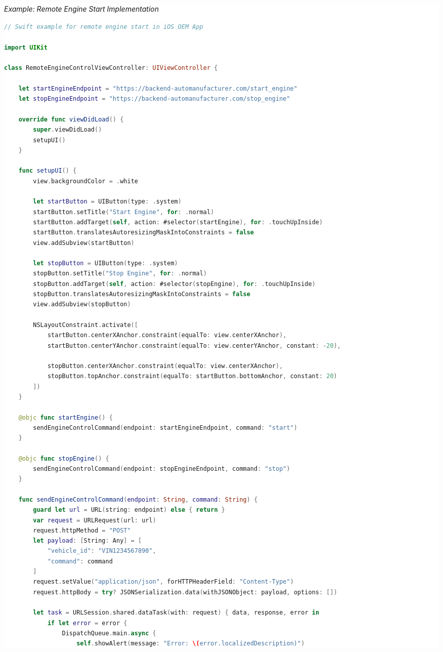 *Example: Remote Engine Start Implementation*

```swift
// Swift example for remote engine start in iOS OEM App

import UIKit

class RemoteEngineControlViewController: UIViewController {
    
    let startEngineEndpoint = "https://backend-automanufacturer.com/start_engine"
    let stopEngineEndpoint = "https://backend-automanufacturer.com/stop_engine"
    
    override func viewDidLoad() {
        super.viewDidLoad()
        setupUI()
    }
    
    func setupUI() {
        view.backgroundColor = .white
        
        let startButton = UIButton(type: .system)
        startButton.setTitle("Start Engine", for: .normal)
        startButton.addTarget(self, action: #selector(startEngine), for: .touchUpInside)
        startButton.translatesAutoresizingMaskIntoConstraints = false
        view.addSubview(startButton)
        
        let stopButton = UIButton(type: .system)
        stopButton.setTitle("Stop Engine", for: .normal)
        stopButton.addTarget(self, action: #selector(stopEngine), for: .touchUpInside)
        stopButton.translatesAutoresizingMaskIntoConstraints = false
        view.addSubview(stopButton)
        
        NSLayoutConstraint.activate([
            startButton.centerXAnchor.constraint(equalTo: view.centerXAnchor),
            startButton.centerYAnchor.constraint(equalTo: view.centerYAnchor, constant: -20),
            
            stopButton.centerXAnchor.constraint(equalTo: view.centerXAnchor),
            stopButton.topAnchor.constraint(equalTo: startButton.bottomAnchor, constant: 20)
        ])
    }
    
    @objc func startEngine() {
        sendEngineControlCommand(endpoint: startEngineEndpoint, command: "start")
    }
    
    @objc func stopEngine() {
        sendEngineControlCommand(endpoint: stopEngineEndpoint, command: "stop")
    }
    
    func sendEngineControlCommand(endpoint: String, command: String) {
        guard let url = URL(string: endpoint) else { return }
        var request = URLRequest(url: url)
        request.httpMethod = "POST"
        let payload: [String: Any] = [
            "vehicle_id": "VIN1234567890",
            "command": command
        ]
        request.setValue("application/json", forHTTPHeaderField: "Content-Type")
        request.httpBody = try? JSONSerialization.data(withJSONObject: payload, options: [])
        
        let task = URLSession.shared.dataTask(with: request) { data, response, error in
            if let error = error {
                DispatchQueue.main.async {
                    self.showAlert(message: "Error: \(error.localizedDescription)")
```